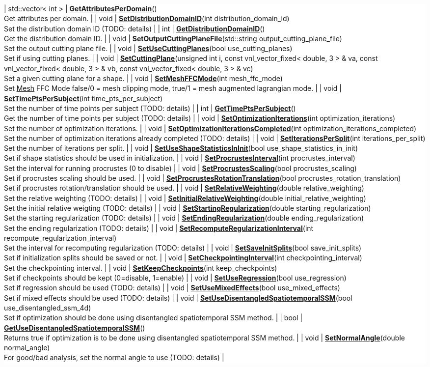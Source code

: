 | std::vector< int > | **[GetAttributesPerDomain](../Classes/classshapeworks_1_1Optimize.md#function-getattributesperdomain)**()<br>Get attributes per domain.  |
| void | **[SetDistributionDomainID](../Classes/classshapeworks_1_1Optimize.md#function-setdistributiondomainid)**(int distribution_domain_id)<br>Set the distribution domain ID (TODO: details)  |
| int | **[GetDistributionDomainID](../Classes/classshapeworks_1_1Optimize.md#function-getdistributiondomainid)**()<br>Get the distribution domain ID.  |
| void | **[SetOutputCuttingPlaneFile](../Classes/classshapeworks_1_1Optimize.md#function-setoutputcuttingplanefile)**(std::string output_cutting_plane_file)<br>Set the output cutting plane file.  |
| void | **[SetUseCuttingPlanes](../Classes/classshapeworks_1_1Optimize.md#function-setusecuttingplanes)**(bool use_cutting_planes)<br>Set if using cutting planes.  |
| void | **[SetCuttingPlane](../Classes/classshapeworks_1_1Optimize.md#function-setcuttingplane)**(unsigned int i, const vnl_vector_fixed< double, 3 > & va, const vnl_vector_fixed< double, 3 > & vb, const vnl_vector_fixed< double, 3 > & vc)<br>Set a given cutting plane for a shape.  |
| void | **[SetMeshFFCMode](../Classes/classshapeworks_1_1Optimize.md#function-setmeshffcmode)**(int mesh_ffc_mode)<br>Set [Mesh](../Classes/classshapeworks_1_1Mesh.md) FFC Mode false/0 = mesh clipping mode, true/1 = mesh augmented lagrangian mode.  |
| void | **[SetTimePtsPerSubject](../Classes/classshapeworks_1_1Optimize.md#function-settimeptspersubject)**(int time_pts_per_subject)<br>Set the number of time points per subject (TODO: details)  |
| int | **[GetTimePtsPerSubject](../Classes/classshapeworks_1_1Optimize.md#function-gettimeptspersubject)**()<br>Get the number of time points per subject (TODO: details)  |
| void | **[SetOptimizationIterations](../Classes/classshapeworks_1_1Optimize.md#function-setoptimizationiterations)**(int optimization_iterations)<br>Set the number of optimization iterations.  |
| void | **[SetOptimizationIterationsCompleted](../Classes/classshapeworks_1_1Optimize.md#function-setoptimizationiterationscompleted)**(int optimization_iterations_completed)<br>Set the number of optimization iterations already completed (TODO: details)  |
| void | **[SetIterationsPerSplit](../Classes/classshapeworks_1_1Optimize.md#function-setiterationspersplit)**(int iterations_per_split)<br>Set the number of iterations per split.  |
| void | **[SetUseShapeStatisticsInInit](../Classes/classshapeworks_1_1Optimize.md#function-setuseshapestatisticsininit)**(bool use_shape_statistics_in_init)<br>Set if shape statistics should be used in initialization.  |
| void | **[SetProcrustesInterval](../Classes/classshapeworks_1_1Optimize.md#function-setprocrustesinterval)**(int procrustes_interval)<br>Set the interval for running procrustes (0 to disable)  |
| void | **[SetProcrustesScaling](../Classes/classshapeworks_1_1Optimize.md#function-setprocrustesscaling)**(bool procrustes_scaling)<br>Set if procrustes scaling should be used.  |
| void | **[SetProcrustesRotationTranslation](../Classes/classshapeworks_1_1Optimize.md#function-setprocrustesrotationtranslation)**(bool procrustes_rotation_translation)<br>Set if procrustes rotation/translation should be used.  |
| void | **[SetRelativeWeighting](../Classes/classshapeworks_1_1Optimize.md#function-setrelativeweighting)**(double relative_weighting)<br>Set the relative weighting (TODO: details)  |
| void | **[SetInitialRelativeWeighting](../Classes/classshapeworks_1_1Optimize.md#function-setinitialrelativeweighting)**(double initial_relative_weighting)<br>Set the initial relative weigting (TODO: details)  |
| void | **[SetStartingRegularization](../Classes/classshapeworks_1_1Optimize.md#function-setstartingregularization)**(double starting_regularization)<br>Set the starting regularization (TODO: details)  |
| void | **[SetEndingRegularization](../Classes/classshapeworks_1_1Optimize.md#function-setendingregularization)**(double ending_regularization)<br>Set the ending regularization (TODO: details)  |
| void | **[SetRecomputeRegularizationInterval](../Classes/classshapeworks_1_1Optimize.md#function-setrecomputeregularizationinterval)**(int recompute_regularization_interval)<br>Set the interval for recomputing regularization (TODO: details)  |
| void | **[SetSaveInitSplits](../Classes/classshapeworks_1_1Optimize.md#function-setsaveinitsplits)**(bool save_init_splits)<br>Set if initialization splits should be saved or not.  |
| void | **[SetCheckpointingInterval](../Classes/classshapeworks_1_1Optimize.md#function-setcheckpointinginterval)**(int checkpointing_interval)<br>Set the checkpointing interval.  |
| void | **[SetKeepCheckpoints](../Classes/classshapeworks_1_1Optimize.md#function-setkeepcheckpoints)**(int keep_checkpoints)<br>Set if checkpoints should be kept (0=disable, 1=enable)  |
| void | **[SetUseRegression](../Classes/classshapeworks_1_1Optimize.md#function-setuseregression)**(bool use_regression)<br>Set if regression should be used (TODO: details)  |
| void | **[SetUseMixedEffects](../Classes/classshapeworks_1_1Optimize.md#function-setusemixedeffects)**(bool use_mixed_effects)<br>Set if mixed effects should be used (TODO: details)  |
| void | **[SetUseDisentangledSpatiotemporalSSM](../Classes/classshapeworks_1_1Optimize.md#function-setusedisentangledspatiotemporalssm)**(bool use_disentangled_ssm_4d)<br>Set if optimization should be done using disentangled spatiotemporal SSM method.  |
| bool | **[GetUseDisentangledSpatiotemporalSSM](../Classes/classshapeworks_1_1Optimize.md#function-getusedisentangledspatiotemporalssm)**()<br>Returns true if optimization is to be done using disentangled spatiotemporal SSM method.  |
| void | **[SetNormalAngle](../Classes/classshapeworks_1_1Optimize.md#function-setnormalangle)**(double normal_angle)<br>For good/bad analysis, set the normal angle to use (TODO: details)  |